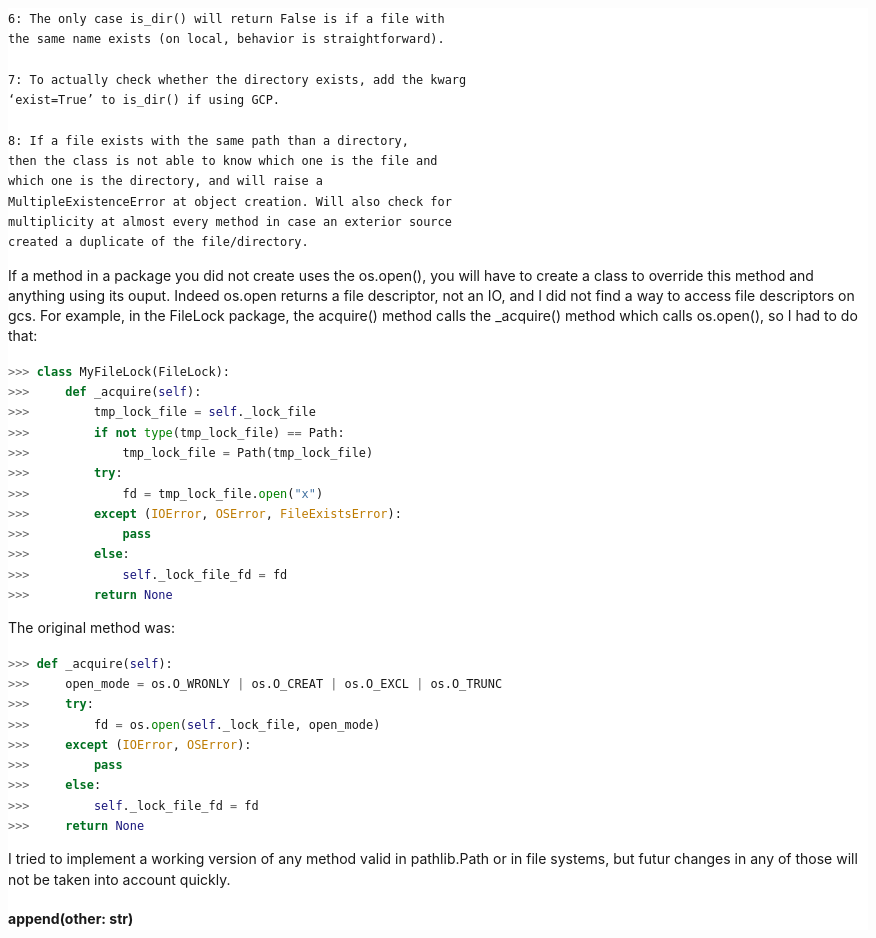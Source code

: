     6: The only case is_dir() will return False is if a file with
    the same name exists (on local, behavior is straightforward).

    7: To actually check whether the directory exists, add the kwarg
    ‘exist=True’ to is_dir() if using GCP.

    8: If a file exists with the same path than a directory,
    then the class is not able to know which one is the file and
    which one is the directory, and will raise a
    MultipleExistenceError at object creation. Will also check for
    multiplicity at almost every method in case an exterior source
    created a duplicate of the file/directory.

If a method in a package you did not create uses the os.open(),
you will have to create a class to override this method and anything
using its ouput. Indeed os.open returns a file descriptor, not an IO,
and I did not find a way to access file descriptors on gcs.
For example, in the FileLock package, the acquire() method
calls the _acquire() method which calls os.open(), so I had to do that:

```python
>>> class MyFileLock(FileLock):
>>>     def _acquire(self):
>>>         tmp_lock_file = self._lock_file
>>>         if not type(tmp_lock_file) == Path:
>>>             tmp_lock_file = Path(tmp_lock_file)
>>>         try:
>>>             fd = tmp_lock_file.open("x")
>>>         except (IOError, OSError, FileExistsError):
>>>             pass
>>>         else:
>>>             self._lock_file_fd = fd
>>>         return None
```

The original method was:

```python
>>> def _acquire(self):
>>>     open_mode = os.O_WRONLY | os.O_CREAT | os.O_EXCL | os.O_TRUNC
>>>     try:
>>>         fd = os.open(self._lock_file, open_mode)
>>>     except (IOError, OSError):
>>>         pass
>>>     else:
>>>         self._lock_file_fd = fd
>>>     return None
```

I tried to implement a working version of any method valid in
pathlib.Path or in file systems, but futur changes in any of those will
not be taken into account quickly.


#### append(other: str)
